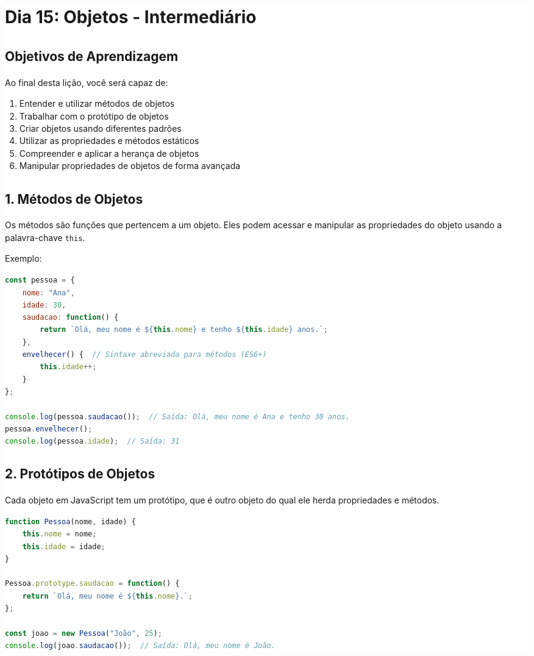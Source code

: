 # Dia 15: Objetos - Intermediário

## Objetivos de Aprendizagem
Ao final desta lição, você será capaz de:
1. Entender e utilizar métodos de objetos
2. Trabalhar com o protótipo de objetos
3. Criar objetos usando diferentes padrões
4. Utilizar as propriedades e métodos estáticos
5. Compreender e aplicar a herança de objetos
6. Manipular propriedades de objetos de forma avançada

## 1. Métodos de Objetos

Os métodos são funções que pertencem a um objeto. Eles podem acessar e manipular as propriedades do objeto usando a palavra-chave `this`.

Exemplo:
```javascript
const pessoa = {
    nome: "Ana",
    idade: 30,
    saudacao: function() {
        return `Olá, meu nome é ${this.nome} e tenho ${this.idade} anos.`;
    },
    envelhecer() {  // Sintaxe abreviada para métodos (ES6+)
        this.idade++;
    }
};

console.log(pessoa.saudacao());  // Saída: Olá, meu nome é Ana e tenho 30 anos.
pessoa.envelhecer();
console.log(pessoa.idade);  // Saída: 31
```

## 2. Protótipos de Objetos

Cada objeto em JavaScript tem um protótipo, que é outro objeto do qual ele herda propriedades e métodos.

```javascript
function Pessoa(nome, idade) {
    this.nome = nome;
    this.idade = idade;
}

Pessoa.prototype.saudacao = function() {
    return `Olá, meu nome é ${this.nome}.`;
};

const joao = new Pessoa("João", 25);
console.log(joao.saudacao());  // Saída: Olá, meu nome é João.
```
